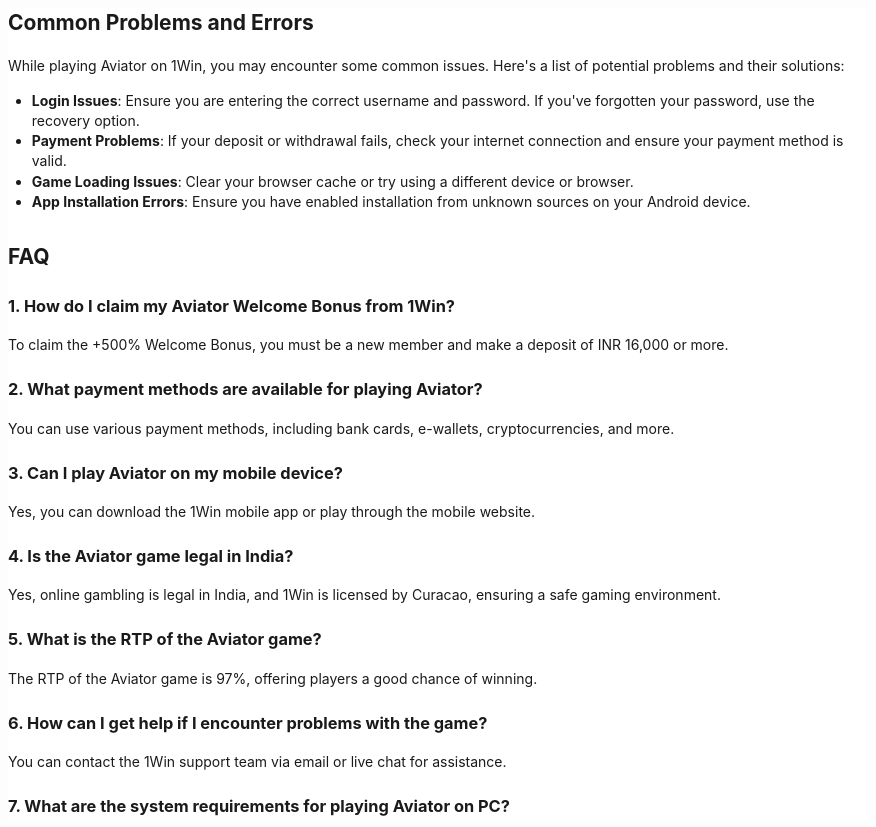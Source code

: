 ## Common Problems and Errors

While playing Aviator on 1Win, you may encounter some common issues.
Here's a list of potential problems and their solutions:

-   **Login Issues**: Ensure you are entering the correct username and
    password. If you've forgotten your password, use the recovery
    option.
-   **Payment Problems**: If your deposit or withdrawal fails, check
    your internet connection and ensure your payment method is valid.
-   **Game Loading Issues**: Clear your browser cache or try using a
    different device or browser.
-   **App Installation Errors**: Ensure you have enabled installation
    from unknown sources on your Android device.

## FAQ

### 1. How do I claim my Aviator Welcome Bonus from 1Win?

To claim the +500% Welcome Bonus, you must be a new member and make a
deposit of INR 16,000 or more.

### 2. What payment methods are available for playing Aviator?

You can use various payment methods, including bank cards, e-wallets,
cryptocurrencies, and more.

### 3. Can I play Aviator on my mobile device?

Yes, you can download the 1Win mobile app or play through the mobile
website.

### 4. Is the Aviator game legal in India?

Yes, online gambling is legal in India, and 1Win is licensed by Curacao,
ensuring a safe gaming environment.

### 5. What is the RTP of the Aviator game?

The RTP of the Aviator game is 97%, offering players a good chance of
winning.

### 6. How can I get help if I encounter problems with the game?

You can contact the 1Win support team via email or live chat for
assistance.

### 7. What are the system requirements for playing Aviator on PC?
